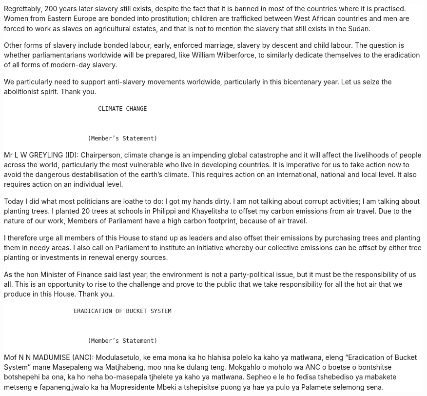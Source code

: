 Regrettably, 200 years later slavery still exists, despite the fact that it
is banned in most of the countries where it is practised. Women from
Eastern Europe are bonded into prostitution; children are trafficked
between West African countries and men are forced to work as slaves on
agricultural estates, and that is not to mention the slavery that still
exists in the Sudan.

Other forms of slavery include bonded labour, early, enforced marriage,
slavery by descent and child labour. The question is whether
parliamentarians worldwide will be prepared, like William Wilberforce, to
similarly dedicate themselves to the eradication of all forms of modern-day
slavery.

We particularly need to support anti-slavery movements worldwide,
particularly in this bicentenary year. Let us seize the abolitionist
spirit. Thank you.


                               CLIMATE CHANGE


                            (Member’s Statement)

Mr L W GREYLING (ID): Chairperson, climate change is an impending global
catastrophe and it will affect the livelihoods of people across the world,
particularly the most vulnerable who live in developing countries. It is
imperative for us to take action now to avoid the dangerous destabilisation
of the earth’s climate. This requires action on an international, national
and local level. It also requires action on an individual level.

Today I did what most politicians are loathe to do: I got my hands dirty. I
am not talking about corrupt activities; I am talking about planting trees.
I planted 20 trees at schools in Philippi and Khayelitsha to offset my
carbon emissions from air travel. Due to the nature of our work, Members of
Parliament have a high carbon footprint, because of air travel.

I therefore urge all members of this House to stand up as leaders and also
offset their emissions by purchasing trees and planting them in needy
areas. I also call on Parliament to institute an initiative whereby our
collective emissions can be offset by either tree planting or investments
in renewal energy sources.

As the hon Minister of Finance said last year, the environment is not a
party-political issue, but it must be the responsibility of us all. This is
an opportunity to rise to the challenge and prove to the public that we
take responsibility for all the hot air that we produce in this House.
Thank you.




                        ERADICATION OF BUCKET SYSTEM


                            (Member’s Statement)

Mof N N MADUMISE (ANC): Modulasetulo, ke ema mona ka ho hlahisa polelo ka
kaho ya matlwana, eleng “Eradication of Bucket System” mane Masepaleng wa
Matjhabeng, moo nna ke dulang teng. Mokgahlo o moholo wa ANC o boetse o
bontshitse botshepehi ba ona, ka ho neha bo-masepala tjhelete ya kaho ya
matlwana. Sepheo e le ho fedisa tshebediso ya mabakete metseng e
fapaneng,jwalo ka ha Mopresidente Mbeki a tshepisitse puong ya hae ya pulo
ya Palamete selemong sena.
